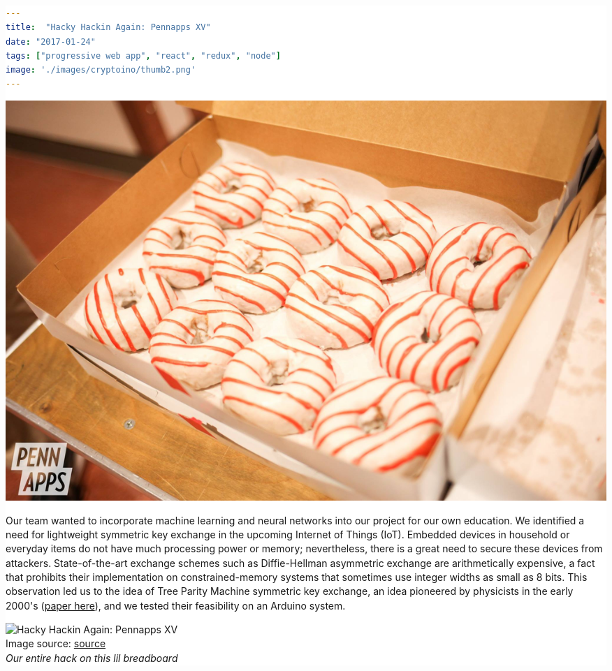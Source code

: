 ```yaml
---
title:  "Hacky Hackin Again: Pennapps XV"
date: "2017-01-24"
tags: ["progressive web app", "react", "redux", "node"]
image: './images/cryptoino/thumb2.png'
---
```


![poop](./images/cryptoino/donuts.jpg "poop")

Our team wanted to incorporate machine learning and neural networks into our project for our own education. We identified a need for lightweight symmetric key exchange in the upcoming Internet of Things (IoT). Embedded devices in household or everyday items do not have much processing power or memory; nevertheless, there is a great need to secure these devices from attackers. State-of-the-art exchange schemes such as Diffie-Hellman asymmetric exchange are arithmetically expensive, a fact that prohibits their implementation on constrained-memory systems that sometimes use integer widths as small as 8 bits. This observation led us to the idea of Tree Parity Machine symmetric key exchange, an idea pioneered by physicists in the early 2000's ([paper here](https://arxiv.org/abs/cond-mat/0208453)), and we tested their feasibility on an Arduino system.



<div class="page-image">
  <img src="/images/cryptoino/Tree_Parity_Machine.jpg" class="page-feature-image" alt="Hacky Hackin Again: Pennapps XV" itemprop="image">
  <div class="image-credit">Image source: <a href="https://" itemprop="citation">source</a></div>
</div>
  <figcaption class=""><i>Our entire hack on this lil breadboard</i></figcaption>
